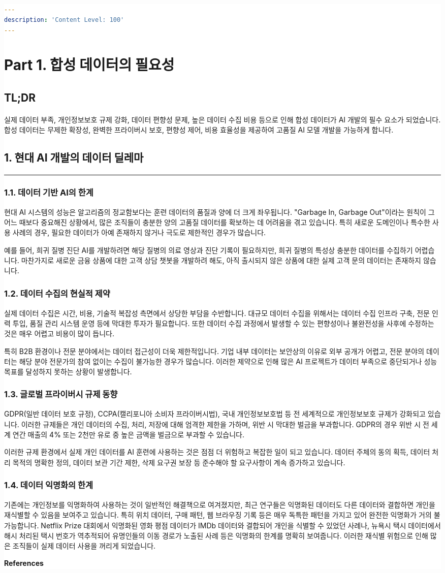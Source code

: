 ```yaml
---
description: 'Content Level: 100'
---
```


# Part 1. 합성 데이터의 필요성

## TL;DR

실제 데이터 부족, 개인정보보호 규제 강화, 데이터 편향성 문제, 높은 데이터 수집 비용 등으로 인해 합성 데이터가 AI 개발의 필수 요소가 되었습니다. 합성 데이터는 무제한 확장성, 완벽한 프라이버시 보호, 편향성 제어, 비용 효율성을 제공하여 고품질 AI 모델 개발을 가능하게 합니다.

## 1. 현대 AI 개발의 데이터 딜레마

***

### 1.1. 데이터 기반 AI의 한계

현대 AI 시스템의 성능은 알고리즘의 정교함보다는 훈련 데이터의 품질과 양에 더 크게 좌우됩니다. "Garbage In, Garbage Out"이라는 원칙이 그 어느 때보다 중요해진 상황에서, 많은 조직들이 충분한 양의 고품질 데이터를 확보하는 데 어려움을 겪고 있습니다. 특히 새로운 도메인이나 특수한 사용 사례의 경우, 필요한 데이터가 아예 존재하지 않거나 극도로 제한적인 경우가 많습니다.

예를 들어, 희귀 질병 진단 AI를 개발하려면 해당 질병의 의료 영상과 진단 기록이 필요하지만, 희귀 질병의 특성상 충분한 데이터를 수집하기 어렵습니다. 마찬가지로 새로운 금융 상품에 대한 고객 상담 챗봇을 개발하려 해도, 아직 출시되지 않은 상품에 대한 실제 고객 문의 데이터는 존재하지 않습니다.

### 1.2. 데이터 수집의 현실적 제약

실제 데이터 수집은 시간, 비용, 기술적 복잡성 측면에서 상당한 부담을 수반합니다. 대규모 데이터 수집을 위해서는 데이터 수집 인프라 구축, 전문 인력 투입, 품질 관리 시스템 운영 등에 막대한 투자가 필요합니다. 또한 데이터 수집 과정에서 발생할 수 있는 편향성이나 불완전성을 사후에 수정하는 것은 매우 어렵고 비용이 많이 듭니다.

특히 B2B 환경이나 전문 분야에서는 데이터 접근성이 더욱 제한적입니다. 기업 내부 데이터는 보안상의 이유로 외부 공개가 어렵고, 전문 분야의 데이터는 해당 분야 전문가의 참여 없이는 수집이 불가능한 경우가 많습니다. 이러한 제약으로 인해 많은 AI 프로젝트가 데이터 부족으로 중단되거나 성능 목표를 달성하지 못하는 상황이 발생합니다.

### 1.3. 글로벌 프라이버시 규제 동향

GDPR(일반 데이터 보호 규정), CCPA(캘리포니아 소비자 프라이버시법), 국내 개인정보보호법 등 전 세계적으로 개인정보보호 규제가 강화되고 있습니다. 이러한 규제들은 개인 데이터의 수집, 처리, 저장에 대해 엄격한 제한을 가하며, 위반 시 막대한 벌금을 부과합니다. GDPR의 경우 위반 시 전 세계 연간 매출의 4% 또는 2천만 유로 중 높은 금액을 벌금으로 부과할 수 있습니다.

이러한 규제 환경에서 실제 개인 데이터를 AI 훈련에 사용하는 것은 점점 더 위험하고 복잡한 일이 되고 있습니다. 데이터 주체의 동의 획득, 데이터 처리 목적의 명확한 정의, 데이터 보관 기간 제한, 삭제 요구권 보장 등 준수해야 할 요구사항이 계속 증가하고 있습니다.

### 1.4. 데이터 익명화의 한계

기존에는 개인정보를 익명화하여 사용하는 것이 일반적인 해결책으로 여겨졌지만, 최근 연구들은 익명화된 데이터도 다른 데이터와 결합하면 개인을 재식별할 수 있음을 보여주고 있습니다. 특히 위치 데이터, 구매 패턴, 웹 브라우징 기록 등은 매우 독특한 패턴을 가지고 있어 완전한 익명화가 거의 불가능합니다. Netflix Prize 대회에서 익명화된 영화 평점 데이터가 IMDb 데이터와 결합되어 개인을 식별할 수 있었던 사례나, 뉴욕시 택시 데이터에서 해시 처리된 택시 번호가 역추적되어 유명인들의 이동 경로가 노출된 사례 등은 익명화의 한계를 명확히 보여줍니다. 이러한 재식별 위험으로 인해 많은 조직들이 실제 데이터 사용을 꺼리게 되었습니다.

**References**
